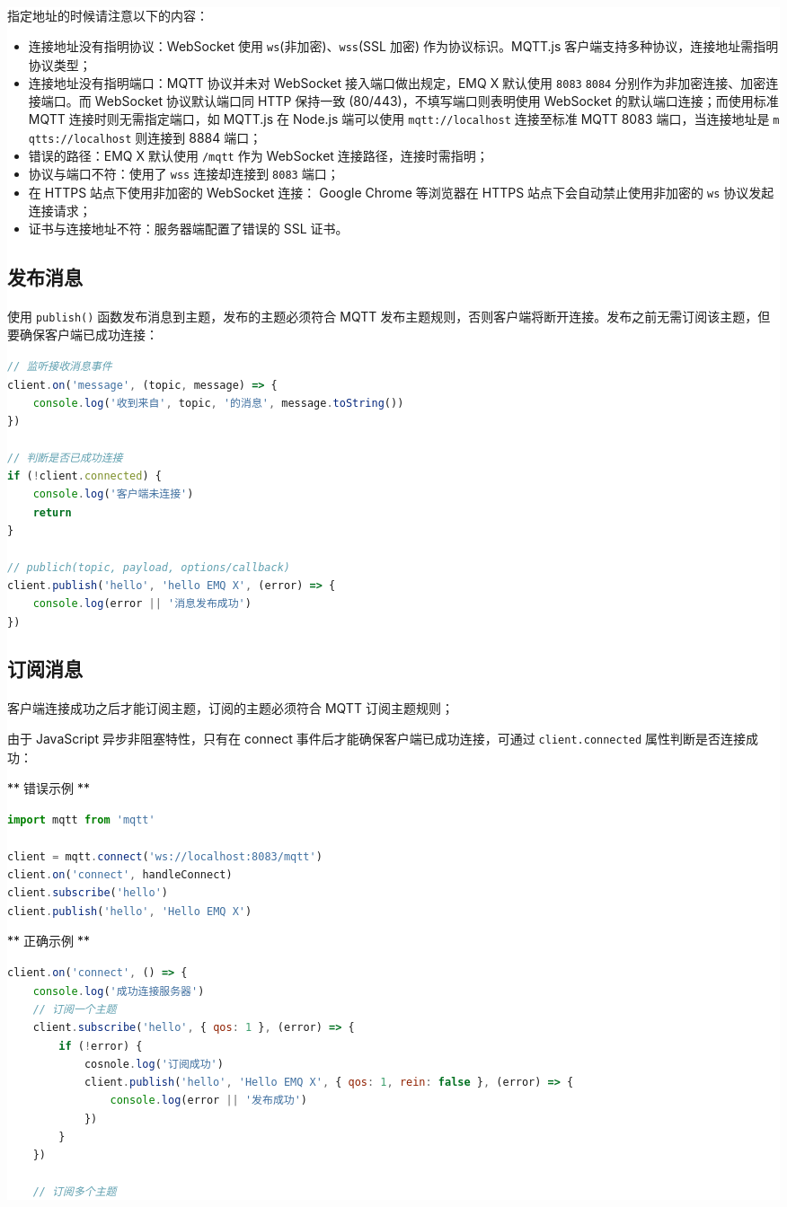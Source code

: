 指定地址的时候请注意以下的内容：

- 连接地址没有指明协议：WebSocket 使用 `ws`(非加密)、`wss`(SSL 加密) 作为协议标识。MQTT.js 客户端支持多种协议，连接地址需指明协议类型；
- 连接地址没有指明端口：MQTT 协议并未对 WebSocket 接入端口做出规定，EMQ X 默认使用 `8083` `8084` 分别作为非加密连接、加密连接端口。而 WebSocket 协议默认端口同 HTTP 保持一致 (80/443)，不填写端口则表明使用 WebSocket 的默认端口连接；而使用标准 MQTT 连接时则无需指定端口，如 MQTT.js 在 Node.js 端可以使用 `mqtt://localhost` 连接至标准 MQTT 8083 端口，当连接地址是 `mqtts://localhost` 则连接到 8884 端口；
- 错误的路径：EMQ X 默认使用 `/mqtt` 作为 WebSocket 连接路径，连接时需指明；
- 协议与端口不符：使用了 `wss` 连接却连接到 `8083` 端口；
- 在 HTTPS 站点下使用非加密的 WebSocket 连接： Google Chrome 等浏览器在 HTTPS 站点下会自动禁止使用非加密的 `ws` 协议发起连接请求；
- 证书与连接地址不符：服务器端配置了错误的 SSL 证书。


## 发布消息

使用 `publish()` 函数发布消息到主题，发布的主题必须符合 MQTT 发布主题规则，否则客户端将断开连接。发布之前无需订阅该主题，但要确保客户端已成功连接：


```js
// 监听接收消息事件
client.on('message', (topic, message) => {
    console.log('收到来自', topic, '的消息', message.toString())
})

// 判断是否已成功连接
if (!client.connected) {
    console.log('客户端未连接')
    return
}

// publich(topic, payload, options/callback)
client.publish('hello', 'hello EMQ X', (error) => {
    console.log(error || '消息发布成功')
})
```

## 订阅消息

客户端连接成功之后才能订阅主题，订阅的主题必须符合 MQTT 订阅主题规则；

由于 JavaScript 异步非阻塞特性，只有在 connect 事件后才能确保客户端已成功连接，可通过 `client.connected` 属性判断是否连接成功：

** 错误示例 **

```js
import mqtt from 'mqtt'

client = mqtt.connect('ws://localhost:8083/mqtt')
client.on('connect', handleConnect)
client.subscribe('hello')
client.publish('hello', 'Hello EMQ X')
```

** 正确示例 **

```js
client.on('connect', () => {
    console.log('成功连接服务器')
    // 订阅一个主题
    client.subscribe('hello', { qos: 1 }, (error) => {
        if (!error) {
            cosnole.log('订阅成功')
            client.publish('hello', 'Hello EMQ X', { qos: 1, rein: false }, (error) => {
                console.log(error || '发布成功')
            })
        }
    })
    
    // 订阅多个主题
```
